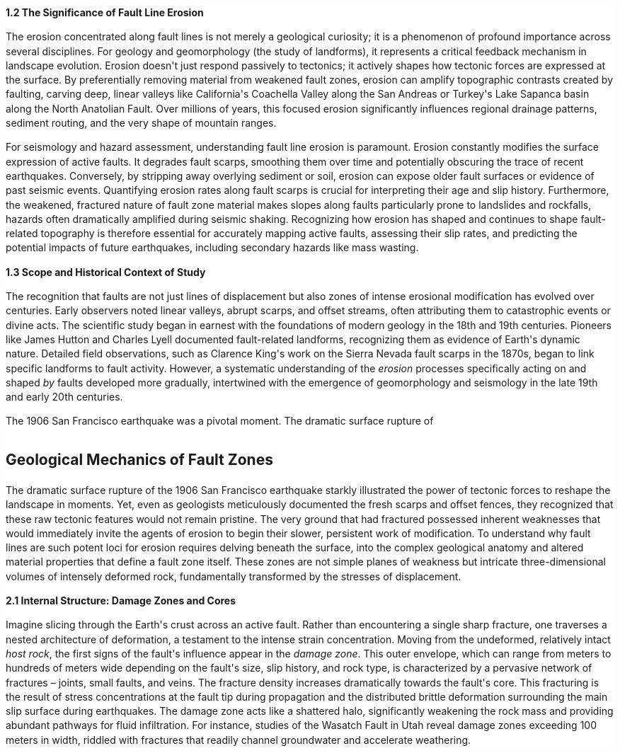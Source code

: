 **1.2 The Significance of Fault Line Erosion**

The erosion concentrated along fault lines is not merely a geological curiosity; it is a phenomenon of profound importance across several disciplines. For geology and geomorphology (the study of landforms), it represents a critical feedback mechanism in landscape evolution. Erosion doesn't just respond passively to tectonics; it actively shapes how tectonic forces are expressed at the surface. By preferentially removing material from weakened fault zones, erosion can amplify topographic contrasts created by faulting, carving deep, linear valleys like California's Coachella Valley along the San Andreas or Turkey's Lake Sapanca basin along the North Anatolian Fault. Over millions of years, this focused erosion significantly influences regional drainage patterns, sediment routing, and the very shape of mountain ranges.

For seismology and hazard assessment, understanding fault line erosion is paramount. Erosion constantly modifies the surface expression of active faults. It degrades fault scarps, smoothing them over time and potentially obscuring the trace of recent earthquakes. Conversely, by stripping away overlying sediment or soil, erosion can expose older fault surfaces or evidence of past seismic events. Quantifying erosion rates along fault scarps is crucial for interpreting their age and slip history. Furthermore, the weakened, fractured nature of fault zone material makes slopes along faults particularly prone to landslides and rockfalls, hazards often dramatically amplified during seismic shaking. Recognizing how erosion has shaped and continues to shape fault-related topography is therefore essential for accurately mapping active faults, assessing their slip rates, and predicting the potential impacts of future earthquakes, including secondary hazards like mass wasting.

**1.3 Scope and Historical Context of Study**

The recognition that faults are not just lines of displacement but also zones of intense erosional modification has evolved over centuries. Early observers noted linear valleys, abrupt scarps, and offset streams, often attributing them to catastrophic events or divine acts. The scientific study began in earnest with the foundations of modern geology in the 18th and 19th centuries. Pioneers like James Hutton and Charles Lyell documented fault-related landforms, recognizing them as evidence of Earth's dynamic nature. Detailed field observations, such as Clarence King's work on the Sierra Nevada fault scarps in the 1870s, began to link specific landforms to fault activity. However, a systematic understanding of the *erosion* processes specifically acting on and shaped *by* faults developed more gradually, intertwined with the emergence of geomorphology and seismology in the late 19th and early 20th centuries.

The 1906 San Francisco earthquake was a pivotal moment. The dramatic surface rupture of

## Geological Mechanics of Fault Zones

The dramatic surface rupture of the 1906 San Francisco earthquake starkly illustrated the power of tectonic forces to reshape the landscape in moments. Yet, even as geologists meticulously documented the fresh scarps and offset fences, they recognized that these raw tectonic features would not remain pristine. The very ground that had fractured possessed inherent weaknesses that would immediately invite the agents of erosion to begin their slower, persistent work of modification. To understand why fault lines are such potent loci for erosion requires delving beneath the surface, into the complex geological anatomy and altered material properties that define a fault zone itself. These zones are not simple planes of weakness but intricate three-dimensional volumes of intensely deformed rock, fundamentally transformed by the stresses of displacement.

**2.1 Internal Structure: Damage Zones and Cores**

Imagine slicing through the Earth's crust across an active fault. Rather than encountering a single sharp fracture, one traverses a nested architecture of deformation, a testament to the intense strain concentration. Moving from the undeformed, relatively intact *host rock*, the first signs of the fault's influence appear in the *damage zone*. This outer envelope, which can range from meters to hundreds of meters wide depending on the fault's size, slip history, and rock type, is characterized by a pervasive network of fractures – joints, small faults, and veins. The fracture density increases dramatically towards the fault's core. This fracturing is the result of stress concentrations at the fault tip during propagation and the distributed brittle deformation surrounding the main slip surface during earthquakes. The damage zone acts like a shattered halo, significantly weakening the rock mass and providing abundant pathways for fluid infiltration. For instance, studies of the Wasatch Fault in Utah reveal damage zones exceeding 100 meters in width, riddled with fractures that readily channel groundwater and accelerate weathering.
